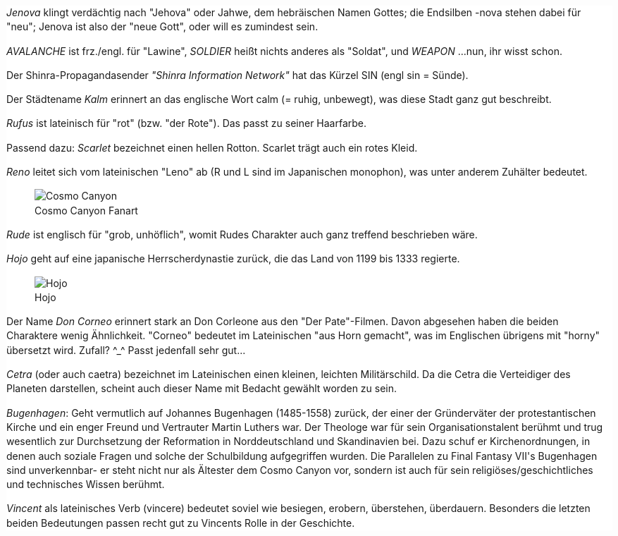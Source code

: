 *Jenova* klingt verdächtig nach "Jehova" oder Jahwe, dem hebräischen Namen Gottes; die Endsilben -nova stehen dabei für "neu"; Jenova ist also der "neue Gott", oder will es zumindest sein.

*AVALANCHE* ist frz./engl. für "Lawine", *SOLDIER* heißt nichts anderes als "Soldat", und *WEAPON* ...nun, ihr wisst schon.

Der Shinra-Propagandasender *"Shinra Information Network"* hat das Kürzel SIN (engl sin = Sünde).

Der Städtename *Kalm* erinnert an das englische Wort calm (= ruhig, unbewegt), was diese Stadt ganz gut beschreibt.

*Rufus* ist lateinisch für "rot" (bzw. "der Rote"). Das passt zu seiner Haarfarbe.

Passend dazu: *Scarlet* bezeichnet einen hellen Rotton. Scarlet trägt auch ein rotes Kleid.

*Reno* leitet sich vom lateinischen "Leno" ab (R und L sind im Japanischen monophon), was unter anderem Zuhälter bedeutet.


<figure class="img">
  <img loading="lazy" src="/img/cosmo.jpg" alt="Cosmo Canyon">
  <figcaption>
    Cosmo Canyon Fanart
  </figcaption>
</figure>

*Rude* ist englisch für "grob, unhöflich", womit Rudes Charakter auch ganz treffend beschrieben wäre.

*Hojo* geht auf eine japanische Herrscherdynastie zurück, die das Land von 1199 bis 1333 regierte.

<figure class="img">
  <img loading="lazy" src="/img/hojo.jpg" alt="Hojo">
  <figcaption>
    Hojo
  </figcaption>
</figure>


Der Name *Don Corneo* erinnert stark an Don Corleone aus den "Der Pate"-Filmen. Davon abgesehen haben die beiden Charaktere wenig Ähnlichkeit. "Corneo" bedeutet im Lateinischen "aus Horn gemacht", was im Englischen übrigens mit "horny" übersetzt wird. Zufall? ^_^ Passt jedenfall sehr gut...

*Cetra* (oder auch caetra) bezeichnet im Lateinischen einen kleinen, leichten Militärschild. Da die Cetra die Verteidiger des Planeten darstellen, scheint auch dieser Name mit Bedacht gewählt worden zu sein.

*Bugenhagen*: Geht vermutlich auf Johannes Bugenhagen (1485-1558) zurück, der einer der Gründerväter der protestantischen Kirche und ein enger Freund und Vertrauter Martin Luthers war. Der Theologe war für sein Organisationstalent berühmt und trug wesentlich zur Durchsetzung der Reformation in Norddeutschland und Skandinavien bei. Dazu schuf er Kirchenordnungen, in denen auch soziale Fragen und solche der Schulbildung aufgegriffen wurden. Die Parallelen zu Final Fantasy VII's Bugenhagen sind unverkennbar- er steht nicht nur als Ältester dem Cosmo Canyon vor, sondern ist auch für sein religiöses/geschichtliches und technisches Wissen berühmt.

*Vincent* als lateinisches Verb (vincere) bedeutet soviel wie besiegen, erobern, überstehen, überdauern. Besonders die letzten beiden Bedeutungen passen recht gut zu Vincents Rolle in der Geschichte.
